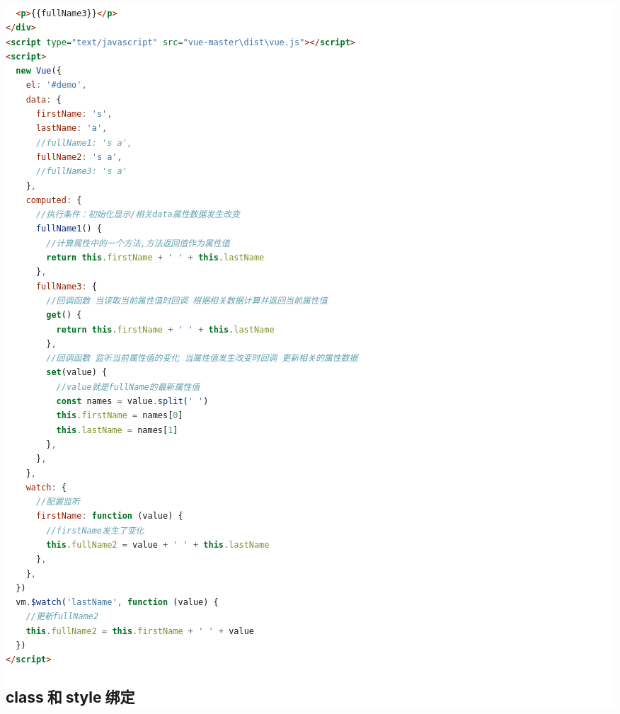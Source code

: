 ```html
  <p>{{fullName3}}</p>
</div>
<script type="text/javascript" src="vue-master\dist\vue.js"></script>
<script>
  new Vue({
    el: '#demo',
    data: {
      firstName: 's',
      lastName: 'a',
      //fullName1: 's a',
      fullName2: 's a',
      //fullName3: 's a'
    },
    computed: {
      //执行条件：初始化显示/相关data属性数据发生改变
      fullName1() {
        //计算属性中的一个方法,方法返回值作为属性值
        return this.firstName + ' ' + this.lastName
      },
      fullName3: {
        //回调函数 当读取当前属性值时回调 根据相关数据计算并返回当前属性值
        get() {
          return this.firstName + ' ' + this.lastName
        },
        //回调函数 监听当前属性值的变化 当属性值发生改变时回调 更新相关的属性数据
        set(value) {
          //value就是fullName的最新属性值
          const names = value.split(' ')
          this.firstName = names[0]
          this.lastName = names[1]
        },
      },
    },
    watch: {
      //配置监听
      firstName: function (value) {
        //firstName发生了变化
        this.fullName2 = value + ' ' + this.lastName
      },
    },
  })
  vm.$watch('lastName', function (value) {
    //更新fullName2
    this.fullName2 = this.firstName + ' ' + value
  })
</script>
```

## class 和 style 绑定
